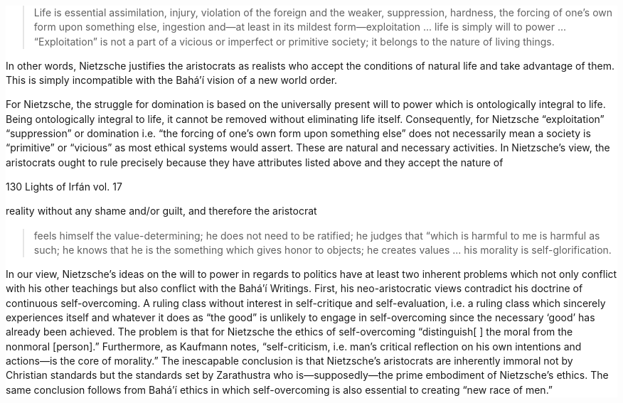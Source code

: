> Life is essential assimilation, injury, violation of the
> foreign and the weaker, suppression, hardness, the
> forcing of one’s own form upon something else,
> ingestion and—at least in its mildest form—exploitation
> ... life is simply will to power ... “Exploitation” is not a
> part of a vicious or imperfect or primitive society; it
> belongs to the nature of living things.

In other words, Nietzsche justifies the aristocrats as realists who
accept the conditions of natural life and take advantage of
them. This is simply incompatible with the Bahá’í vision of a
new world order.

For Nietzsche, the struggle for domination is based on the
universally present will to power which is ontologically integral
to life. Being ontologically integral to life, it cannot be removed
without eliminating life itself. Consequently, for Nietzsche
“exploitation” “suppression” or domination i.e. “the forcing of
one’s own form upon something else” does not necessarily mean
a society is “primitive” or “vicious” as most ethical systems
would assert. These are natural and necessary activities. In
Nietzsche’s view, the aristocrats ought to rule precisely because
they have attributes listed above and they accept the nature of

130                                             Lights of Irfán vol. 17

reality without any shame and/or guilt, and therefore the
aristocrat

> feels himself the value-determining; he does not need to
> be ratified; he judges that “which is harmful to me is
> harmful as such; he knows that he is the something which
> gives honor to objects; he creates values ... his morality
> is self-glorification.

In our view, Nietzsche’s ideas on the will to power in regards
to politics have at least two inherent problems which not only
conflict with his other teachings but also conflict with the
Bahá’í Writings. First, his neo-aristocratic views contradict his
doctrine of continuous self-overcoming. A ruling class without
interest in self-critique and self-evaluation, i.e. a ruling class
which sincerely experiences itself and whatever it does as “the
good” is unlikely to engage in self-overcoming since the
necessary ‘good’ has already been achieved. The problem is that
for Nietzsche the ethics of self-overcoming “distinguish[ ] the
moral from the nonmoral [person].” Furthermore, as Kaufmann
notes, “self-criticism, i.e. man’s critical reflection on his own
intentions and actions—is the core of morality.” The inescapable
conclusion is that Nietzsche’s aristocrats are inherently immoral
not by Christian standards but the standards set by Zarathustra
who is—supposedly—the prime embodiment of Nietzsche’s
ethics. The same conclusion follows from Bahá’í ethics in which
self-overcoming is also essential to creating “new race of men.”
